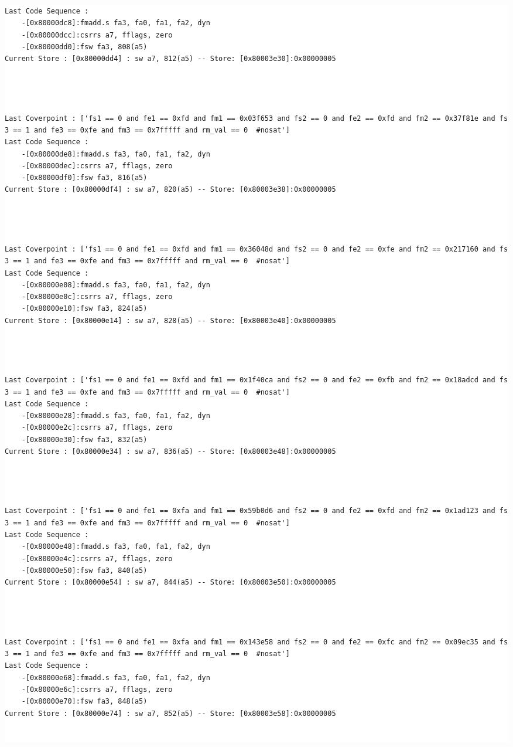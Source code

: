```
Last Code Sequence : 
	-[0x80000dc8]:fmadd.s fa3, fa0, fa1, fa2, dyn
	-[0x80000dcc]:csrrs a7, fflags, zero
	-[0x80000dd0]:fsw fa3, 808(a5)
Current Store : [0x80000dd4] : sw a7, 812(a5) -- Store: [0x80003e30]:0x00000005




Last Coverpoint : ['fs1 == 0 and fe1 == 0xfd and fm1 == 0x03f653 and fs2 == 0 and fe2 == 0xfd and fm2 == 0x37f81e and fs3 == 1 and fe3 == 0xfe and fm3 == 0x7fffff and rm_val == 0  #nosat']
Last Code Sequence : 
	-[0x80000de8]:fmadd.s fa3, fa0, fa1, fa2, dyn
	-[0x80000dec]:csrrs a7, fflags, zero
	-[0x80000df0]:fsw fa3, 816(a5)
Current Store : [0x80000df4] : sw a7, 820(a5) -- Store: [0x80003e38]:0x00000005




Last Coverpoint : ['fs1 == 0 and fe1 == 0xfd and fm1 == 0x36048d and fs2 == 0 and fe2 == 0xfe and fm2 == 0x217160 and fs3 == 1 and fe3 == 0xfe and fm3 == 0x7fffff and rm_val == 0  #nosat']
Last Code Sequence : 
	-[0x80000e08]:fmadd.s fa3, fa0, fa1, fa2, dyn
	-[0x80000e0c]:csrrs a7, fflags, zero
	-[0x80000e10]:fsw fa3, 824(a5)
Current Store : [0x80000e14] : sw a7, 828(a5) -- Store: [0x80003e40]:0x00000005




Last Coverpoint : ['fs1 == 0 and fe1 == 0xfd and fm1 == 0x1f40ca and fs2 == 0 and fe2 == 0xfb and fm2 == 0x18adcd and fs3 == 1 and fe3 == 0xfe and fm3 == 0x7fffff and rm_val == 0  #nosat']
Last Code Sequence : 
	-[0x80000e28]:fmadd.s fa3, fa0, fa1, fa2, dyn
	-[0x80000e2c]:csrrs a7, fflags, zero
	-[0x80000e30]:fsw fa3, 832(a5)
Current Store : [0x80000e34] : sw a7, 836(a5) -- Store: [0x80003e48]:0x00000005




Last Coverpoint : ['fs1 == 0 and fe1 == 0xfa and fm1 == 0x59b0d6 and fs2 == 0 and fe2 == 0xfd and fm2 == 0x1ad123 and fs3 == 1 and fe3 == 0xfe and fm3 == 0x7fffff and rm_val == 0  #nosat']
Last Code Sequence : 
	-[0x80000e48]:fmadd.s fa3, fa0, fa1, fa2, dyn
	-[0x80000e4c]:csrrs a7, fflags, zero
	-[0x80000e50]:fsw fa3, 840(a5)
Current Store : [0x80000e54] : sw a7, 844(a5) -- Store: [0x80003e50]:0x00000005




Last Coverpoint : ['fs1 == 0 and fe1 == 0xfa and fm1 == 0x143e58 and fs2 == 0 and fe2 == 0xfc and fm2 == 0x09ec35 and fs3 == 1 and fe3 == 0xfe and fm3 == 0x7fffff and rm_val == 0  #nosat']
Last Code Sequence : 
	-[0x80000e68]:fmadd.s fa3, fa0, fa1, fa2, dyn
	-[0x80000e6c]:csrrs a7, fflags, zero
	-[0x80000e70]:fsw fa3, 848(a5)
Current Store : [0x80000e74] : sw a7, 852(a5) -- Store: [0x80003e58]:0x00000005



```